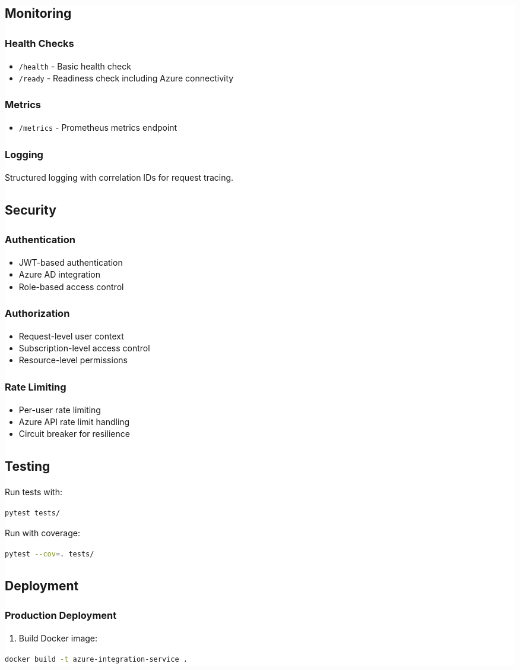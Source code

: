 ## Monitoring

### Health Checks
- `/health` - Basic health check
- `/ready` - Readiness check including Azure connectivity

### Metrics
- `/metrics` - Prometheus metrics endpoint

### Logging
Structured logging with correlation IDs for request tracing.

## Security

### Authentication
- JWT-based authentication
- Azure AD integration
- Role-based access control

### Authorization
- Request-level user context
- Subscription-level access control
- Resource-level permissions

### Rate Limiting
- Per-user rate limiting
- Azure API rate limit handling
- Circuit breaker for resilience

## Testing

Run tests with:
```bash
pytest tests/
```

Run with coverage:
```bash
pytest --cov=. tests/
```

## Deployment

### Production Deployment
1. Build Docker image:
```bash
docker build -t azure-integration-service .
```
